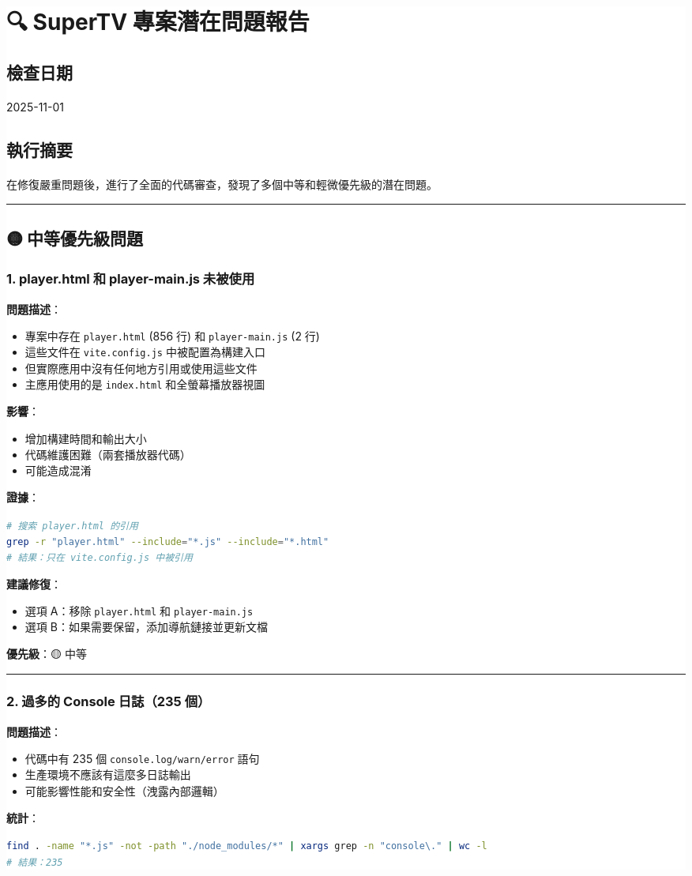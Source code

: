 # 🔍 SuperTV 專案潛在問題報告

## 檢查日期
2025-11-01

## 執行摘要
在修復嚴重問題後，進行了全面的代碼審查，發現了多個中等和輕微優先級的潛在問題。

---

## 🟡 中等優先級問題

### 1. **player.html 和 player-main.js 未被使用**

**問題描述**：
- 專案中存在 `player.html` (856 行) 和 `player-main.js` (2 行)
- 這些文件在 `vite.config.js` 中被配置為構建入口
- 但實際應用中沒有任何地方引用或使用這些文件
- 主應用使用的是 `index.html` 和全螢幕播放器視圖

**影響**：
- 增加構建時間和輸出大小
- 代碼維護困難（兩套播放器代碼）
- 可能造成混淆

**證據**：
```bash
# 搜索 player.html 的引用
grep -r "player.html" --include="*.js" --include="*.html"
# 結果：只在 vite.config.js 中被引用
```

**建議修復**：
- 選項 A：移除 `player.html` 和 `player-main.js`
- 選項 B：如果需要保留，添加導航鏈接並更新文檔

**優先級**：🟡 中等

---

### 2. **過多的 Console 日誌（235 個）**

**問題描述**：
- 代碼中有 235 個 `console.log/warn/error` 語句
- 生產環境不應該有這麼多日誌輸出
- 可能影響性能和安全性（洩露內部邏輯）

**統計**：
```bash
find . -name "*.js" -not -path "./node_modules/*" | xargs grep -n "console\." | wc -l
# 結果：235
```

